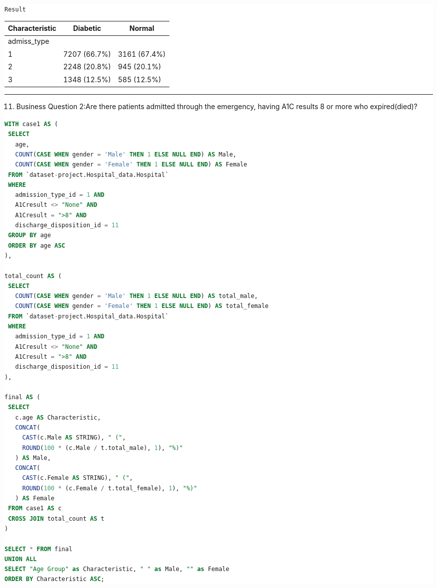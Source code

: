 `Result`

| Characteristic | Diabetic     | Normal       |
|----------------|--------------|--------------|
| admiss_type    |              |              |
| 1              | 7207 (66.7%) | 3161 (67.4%) |
| 2              | 2248 (20.8%) | 945 (20.1%)  |
| 3              | 1348 (12.5%) | 585 (12.5%)  |
---

11. Business Question 2:Are there patients admitted through the emergency, having A1C results 8 or more who expired(died)?
 ```sql
WITH case1 AS (
  SELECT 
    age, 
    COUNT(CASE WHEN gender = 'Male' THEN 1 ELSE NULL END) AS Male,
    COUNT(CASE WHEN gender = 'Female' THEN 1 ELSE NULL END) AS Female
  FROM `dataset-project.Hospital_data.Hospital`
  WHERE 
    admission_type_id = 1 AND 
    A1Cresult <> "None" AND 
    A1Cresult = ">8" AND
    discharge_disposition_id = 11
  GROUP BY age
  ORDER BY age ASC
),

total_count AS (
  SELECT 
    COUNT(CASE WHEN gender = 'Male' THEN 1 ELSE NULL END) AS total_male,
    COUNT(CASE WHEN gender = 'Female' THEN 1 ELSE NULL END) AS total_female
  FROM `dataset-project.Hospital_data.Hospital`
  WHERE 
    admission_type_id = 1 AND 
    A1Cresult <> "None" AND 
    A1Cresult = ">8" AND
    discharge_disposition_id = 11
),

final AS (
  SELECT 
    c.age AS Characteristic,
    CONCAT(
      CAST(c.Male AS STRING), " (",
      ROUND(100 * (c.Male / t.total_male), 1), "%)"
    ) AS Male,
    CONCAT(
      CAST(c.Female AS STRING), " (",
      ROUND(100 * (c.Female / t.total_female), 1), "%)"
    ) AS Female
  FROM case1 AS c
  CROSS JOIN total_count AS t
)

SELECT * FROM final
UNION ALL
SELECT "Age Group" as Characteristic, " " as Male, "" as Female
ORDER BY Characteristic ASC;
```

